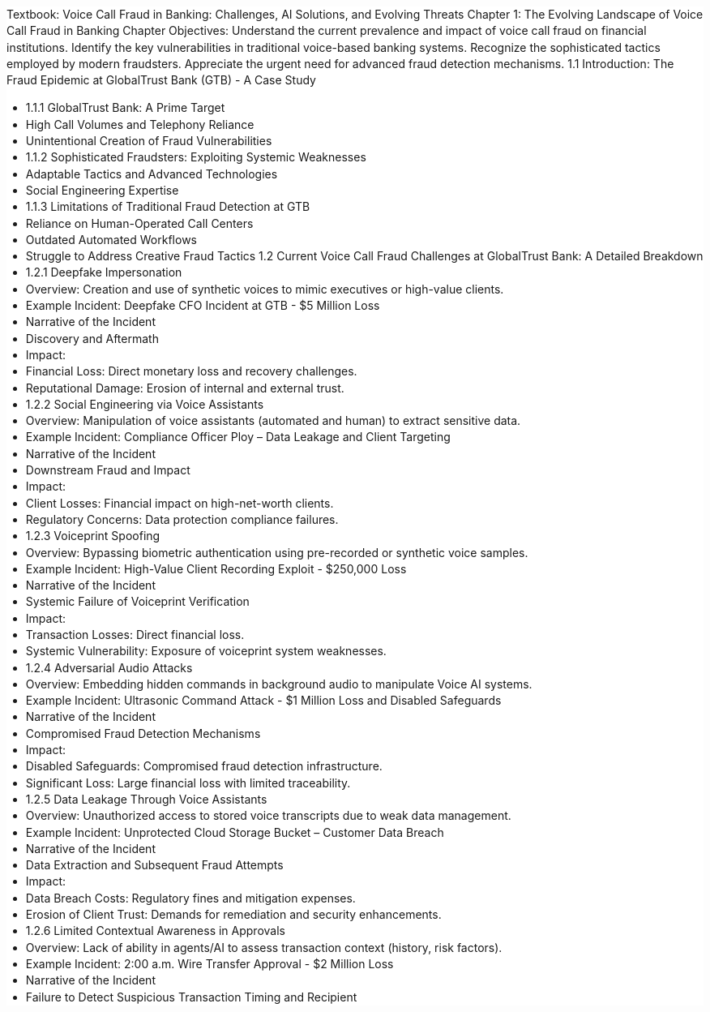 Textbook: Voice Call Fraud in Banking: Challenges, AI Solutions, and Evolving Threats
Chapter 1: The Evolving Landscape of Voice Call Fraud in Banking
Chapter Objectives:
Understand the current prevalence and impact of voice call fraud on financial institutions.
Identify the key vulnerabilities in traditional voice-based banking systems.
Recognize the sophisticated tactics employed by modern fraudsters.
Appreciate the urgent need for advanced fraud detection mechanisms.
1.1 Introduction: The Fraud Epidemic at GlobalTrust Bank (GTB) - A Case Study
* 1.1.1 GlobalTrust Bank: A Prime Target
* High Call Volumes and Telephony Reliance
* Unintentional Creation of Fraud Vulnerabilities
* 1.1.2 Sophisticated Fraudsters: Exploiting Systemic Weaknesses
* Adaptable Tactics and Advanced Technologies
* Social Engineering Expertise
* 1.1.3 Limitations of Traditional Fraud Detection at GTB
* Reliance on Human-Operated Call Centers
* Outdated Automated Workflows
* Struggle to Address Creative Fraud Tactics
1.2 Current Voice Call Fraud Challenges at GlobalTrust Bank: A Detailed Breakdown
* 1.2.1 Deepfake Impersonation
* Overview: Creation and use of synthetic voices to mimic executives or high-value clients.
* Example Incident: Deepfake CFO Incident at GTB - $5 Million Loss
* Narrative of the Incident
* Discovery and Aftermath
* Impact:
* Financial Loss: Direct monetary loss and recovery challenges.
* Reputational Damage: Erosion of internal and external trust.
* 1.2.2 Social Engineering via Voice Assistants
* Overview: Manipulation of voice assistants (automated and human) to extract sensitive data.
* Example Incident: Compliance Officer Ploy – Data Leakage and Client Targeting
* Narrative of the Incident
* Downstream Fraud and Impact
* Impact:
* Client Losses: Financial impact on high-net-worth clients.
* Regulatory Concerns: Data protection compliance failures.
* 1.2.3 Voiceprint Spoofing
* Overview: Bypassing biometric authentication using pre-recorded or synthetic voice samples.
* Example Incident: High-Value Client Recording Exploit - $250,000 Loss
* Narrative of the Incident
* Systemic Failure of Voiceprint Verification
* Impact:
* Transaction Losses: Direct financial loss.
* Systemic Vulnerability: Exposure of voiceprint system weaknesses.
* 1.2.4 Adversarial Audio Attacks
* Overview: Embedding hidden commands in background audio to manipulate Voice AI systems.
* Example Incident: Ultrasonic Command Attack - $1 Million Loss and Disabled Safeguards
* Narrative of the Incident
* Compromised Fraud Detection Mechanisms
* Impact:
* Disabled Safeguards: Compromised fraud detection infrastructure.
* Significant Loss: Large financial loss with limited traceability.
* 1.2.5 Data Leakage Through Voice Assistants
* Overview: Unauthorized access to stored voice transcripts due to weak data management.
* Example Incident: Unprotected Cloud Storage Bucket – Customer Data Breach
* Narrative of the Incident
* Data Extraction and Subsequent Fraud Attempts
* Impact:
* Data Breach Costs: Regulatory fines and mitigation expenses.
* Erosion of Client Trust: Demands for remediation and security enhancements.
* 1.2.6 Limited Contextual Awareness in Approvals
* Overview: Lack of ability in agents/AI to assess transaction context (history, risk factors).
* Example Incident: 2:00 a.m. Wire Transfer Approval - $2 Million Loss
* Narrative of the Incident
* Failure to Detect Suspicious Transaction Timing and Recipient